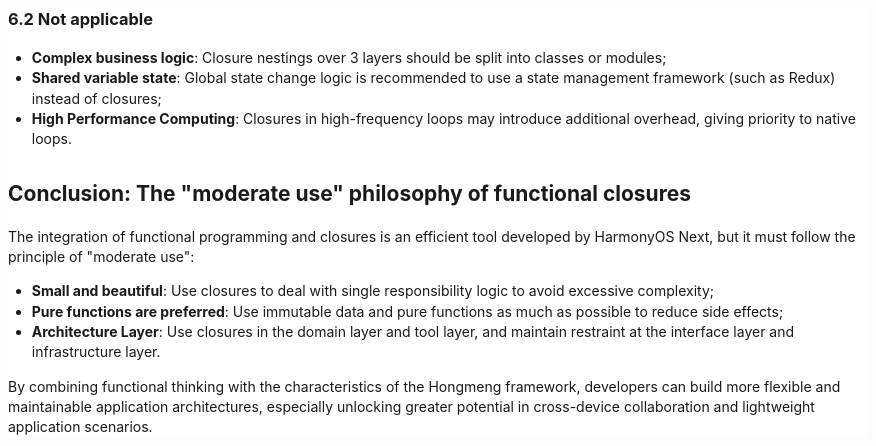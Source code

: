 ### 6.2 Not applicable
- **Complex business logic**: Closure nestings over 3 layers should be split into classes or modules;
- **Shared variable state**: Global state change logic is recommended to use a state management framework (such as Redux) instead of closures;
- **High Performance Computing**: Closures in high-frequency loops may introduce additional overhead, giving priority to native loops.


## Conclusion: The "moderate use" philosophy of functional closures

The integration of functional programming and closures is an efficient tool developed by HarmonyOS Next, but it must follow the principle of "moderate use":
- **Small and beautiful**: Use closures to deal with single responsibility logic to avoid excessive complexity;
- **Pure functions are preferred**: Use immutable data and pure functions as much as possible to reduce side effects;
- **Architecture Layer**: Use closures in the domain layer and tool layer, and maintain restraint at the interface layer and infrastructure layer.

By combining functional thinking with the characteristics of the Hongmeng framework, developers can build more flexible and maintainable application architectures, especially unlocking greater potential in cross-device collaboration and lightweight application scenarios.
